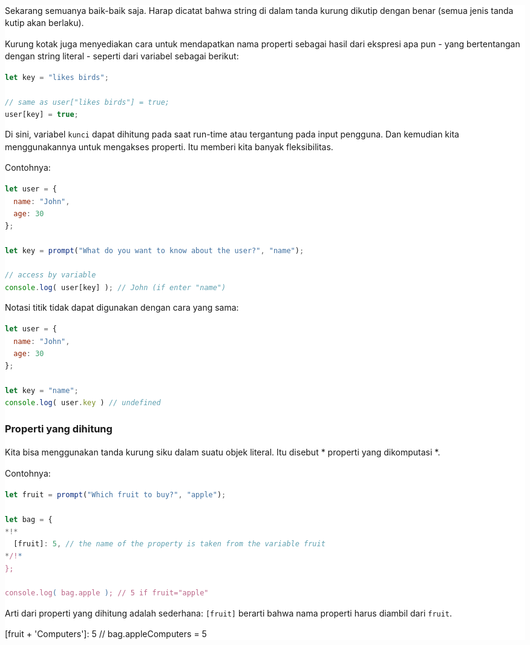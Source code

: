 Sekarang semuanya baik-baik saja. Harap dicatat bahwa string di dalam tanda kurung dikutip dengan benar (semua jenis tanda kutip akan berlaku).

Kurung kotak juga menyediakan cara untuk mendapatkan nama properti sebagai hasil dari ekspresi apa pun - yang bertentangan dengan string literal - seperti dari variabel sebagai berikut:

```js
let key = "likes birds";

// same as user["likes birds"] = true;
user[key] = true;
```

Di sini, variabel `kunci` dapat dihitung pada saat run-time atau tergantung pada input pengguna. Dan kemudian kita menggunakannya untuk mengakses properti. Itu memberi kita banyak fleksibilitas.

Contohnya:

```js run
let user = {
  name: "John",
  age: 30
};

let key = prompt("What do you want to know about the user?", "name");

// access by variable
console.log( user[key] ); // John (if enter "name")
```

Notasi titik tidak dapat digunakan dengan cara yang sama:

```js run
let user = {
  name: "John",
  age: 30
};

let key = "name";
console.log( user.key ) // undefined
```

### Properti yang dihitung

Kita bisa menggunakan tanda kurung siku dalam suatu objek literal. Itu disebut * properti yang dikomputasi *.

Contohnya:

```js run
let fruit = prompt("Which fruit to buy?", "apple");

let bag = {
*!*
  [fruit]: 5, // the name of the property is taken from the variable fruit
*/!*
};

console.log( bag.apple ); // 5 if fruit="apple"
```
Arti dari properti yang dihitung adalah sederhana: `[fruit]` berarti bahwa nama properti harus diambil dari `fruit`.


  [fruit + 'Computers']: 5 // bag.appleComputers = 5